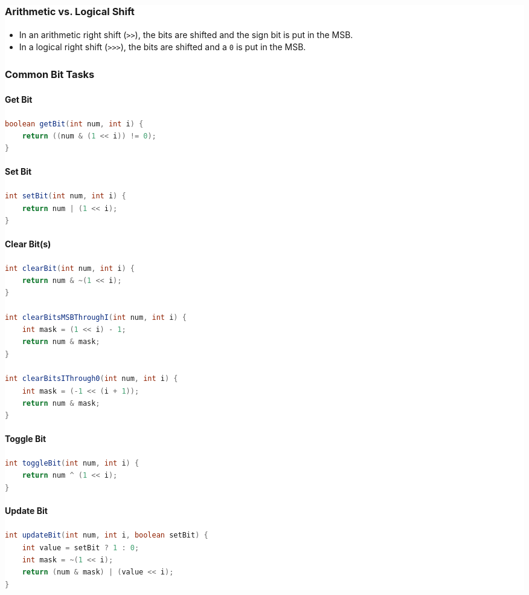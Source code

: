 ### Arithmetic vs. Logical Shift

- In an arithmetic right shift (`>>`), the bits are shifted and the sign bit is put in the MSB.
- In a logical right shift (`>>>`), the bits are shifted and a `0` is put in the MSB.

### Common Bit Tasks

#### Get Bit

```java
boolean getBit(int num, int i) {
    return ((num & (1 << i)) != 0);
}
```

#### Set Bit

```java
int setBit(int num, int i) {
    return num | (1 << i);
}
```

#### Clear Bit(s)

```java
int clearBit(int num, int i) {
    return num & ~(1 << i);
}

int clearBitsMSBThroughI(int num, int i) {
    int mask = (1 << i) - 1;
    return num & mask;
}

int clearBitsIThrough0(int num, int i) {
    int mask = (-1 << (i + 1));
    return num & mask;
}
```

#### Toggle Bit

```java
int toggleBit(int num, int i) {
    return num ^ (1 << i);
}
```

#### Update Bit

```java
int updateBit(int num, int i, boolean setBit) {
    int value = setBit ? 1 : 0;
    int mask = ~(1 << i);
    return (num & mask) | (value << i);
}
```
